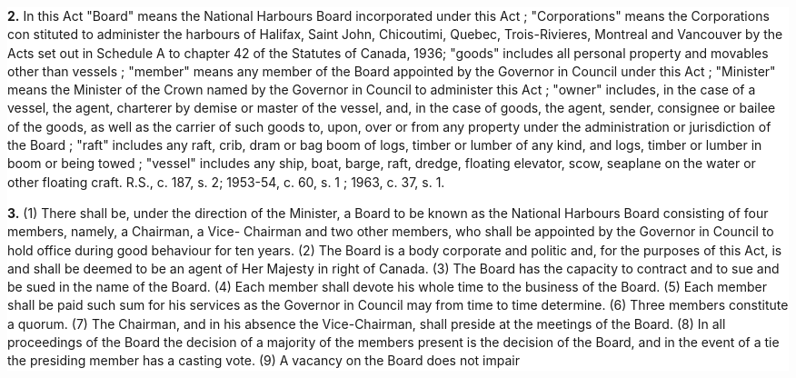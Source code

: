 
**2.** In this Act
"Board" means the National Harbours Board
incorporated under this Act ;
"Corporations" means the Corporations con
stituted to administer the harbours of
Halifax, Saint John, Chicoutimi, Quebec,
Trois-Rivieres, Montreal and Vancouver by
the Acts set out in Schedule A to chapter
42 of the Statutes of Canada, 1936;
"goods" includes all personal property and
movables other than vessels ;
"member" means any member of the Board
appointed by the Governor in Council
under this Act ;
"Minister" means the Minister of the Crown
named by the Governor in Council to
administer this Act ;
"owner" includes, in the case of a vessel, the
agent, charterer by demise or master of the
vessel, and, in the case of goods, the agent,
sender, consignee or bailee of the goods, as
well as the carrier of such goods to, upon,
over or from any property under the
administration or jurisdiction of the Board ;
"raft" includes any raft, crib, dram or bag
boom of logs, timber or lumber of any kind,
and logs, timber or lumber in boom or being
towed ;
"vessel" includes any ship, boat, barge, raft,
dredge, floating elevator, scow, seaplane on
the water or other floating craft. R.S., c.
187, s. 2; 1953-54, c. 60, s. 1 ; 1963, c. 37, s. 1.

**3.** (1) There shall be, under the direction
of the Minister, a Board to be known as the
National Harbours Board consisting of four
members, namely, a Chairman, a Vice-
Chairman and two other members, who shall
be appointed by the Governor in Council to
hold office during good behaviour for ten
years.
(2) The Board is a body corporate and
politic and, for the purposes of this Act, is
and shall be deemed to be an agent of Her
Majesty in right of Canada.
(3) The Board has the capacity to contract
and to sue and be sued in the name of the
Board.
(4) Each member shall devote his whole
time to the business of the Board.
(5) Each member shall be paid such sum
for his services as the Governor in Council
may from time to time determine.
(6) Three members constitute a quorum.
(7) The Chairman, and in his absence the
Vice-Chairman, shall preside at the meetings
of the Board.
(8) In all proceedings of the Board the
decision of a majority of the members present
is the decision of the Board, and in the event
of a tie the presiding member has a casting
vote.
(9) A vacancy on the Board does not impair